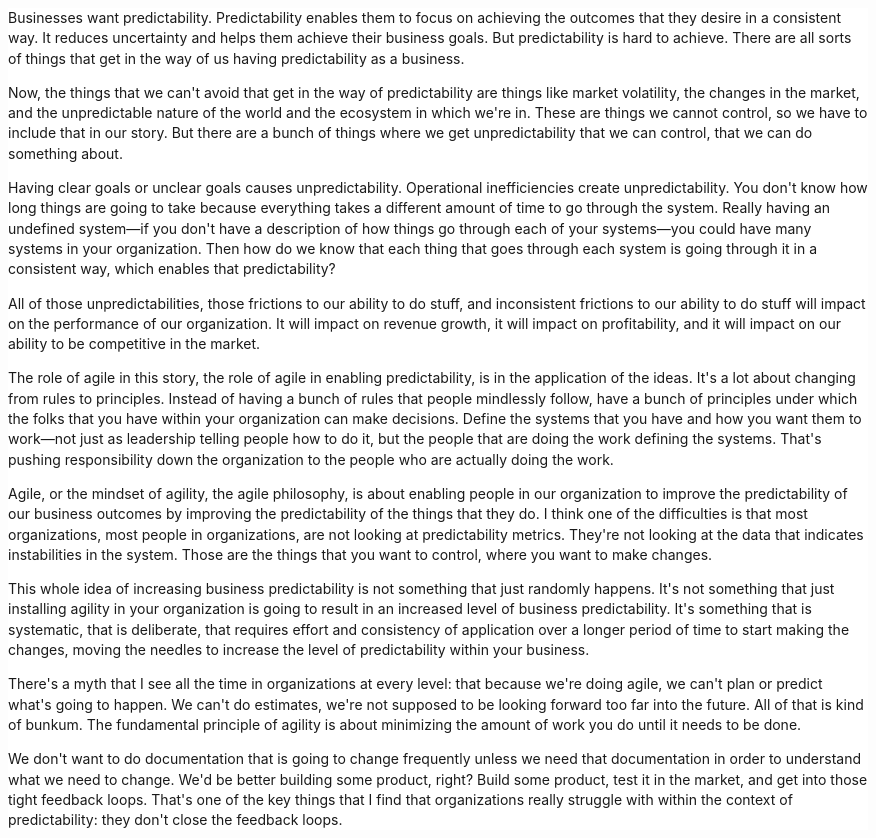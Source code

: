 Businesses want predictability. Predictability enables them to focus on achieving the outcomes that they desire in a consistent way. It reduces uncertainty and helps them achieve their business goals. But predictability is hard to achieve. There are all sorts of things that get in the way of us having predictability as a business. 

Now, the things that we can't avoid that get in the way of predictability are things like market volatility, the changes in the market, and the unpredictable nature of the world and the ecosystem in which we're in. These are things we cannot control, so we have to include that in our story. But there are a bunch of things where we get unpredictability that we can control, that we can do something about. 

Having clear goals or unclear goals causes unpredictability. Operational inefficiencies create unpredictability. You don't know how long things are going to take because everything takes a different amount of time to go through the system. Really having an undefined system—if you don't have a description of how things go through each of your systems—you could have many systems in your organization. Then how do we know that each thing that goes through each system is going through it in a consistent way, which enables that predictability? 

All of those unpredictabilities, those frictions to our ability to do stuff, and inconsistent frictions to our ability to do stuff will impact on the performance of our organization. It will impact on revenue growth, it will impact on profitability, and it will impact on our ability to be competitive in the market. 

The role of agile in this story, the role of agile in enabling predictability, is in the application of the ideas. It's a lot about changing from rules to principles. Instead of having a bunch of rules that people mindlessly follow, have a bunch of principles under which the folks that you have within your organization can make decisions. Define the systems that you have and how you want them to work—not just as leadership telling people how to do it, but the people that are doing the work defining the systems. That's pushing responsibility down the organization to the people who are actually doing the work. 

Agile, or the mindset of agility, the agile philosophy, is about enabling people in our organization to improve the predictability of our business outcomes by improving the predictability of the things that they do. I think one of the difficulties is that most organizations, most people in organizations, are not looking at predictability metrics. They're not looking at the data that indicates instabilities in the system. Those are the things that you want to control, where you want to make changes. 

This whole idea of increasing business predictability is not something that just randomly happens. It's not something that just installing agility in your organization is going to result in an increased level of business predictability. It's something that is systematic, that is deliberate, that requires effort and consistency of application over a longer period of time to start making the changes, moving the needles to increase the level of predictability within your business. 

There's a myth that I see all the time in organizations at every level: that because we're doing agile, we can't plan or predict what's going to happen. We can't do estimates, we're not supposed to be looking forward too far into the future. All of that is kind of bunkum. The fundamental principle of agility is about minimizing the amount of work you do until it needs to be done. 

We don't want to do documentation that is going to change frequently unless we need that documentation in order to understand what we need to change. We'd be better building some product, right? Build some product, test it in the market, and get into those tight feedback loops. That's one of the key things that I find that organizations really struggle with within the context of predictability: they don't close the feedback loops. 
